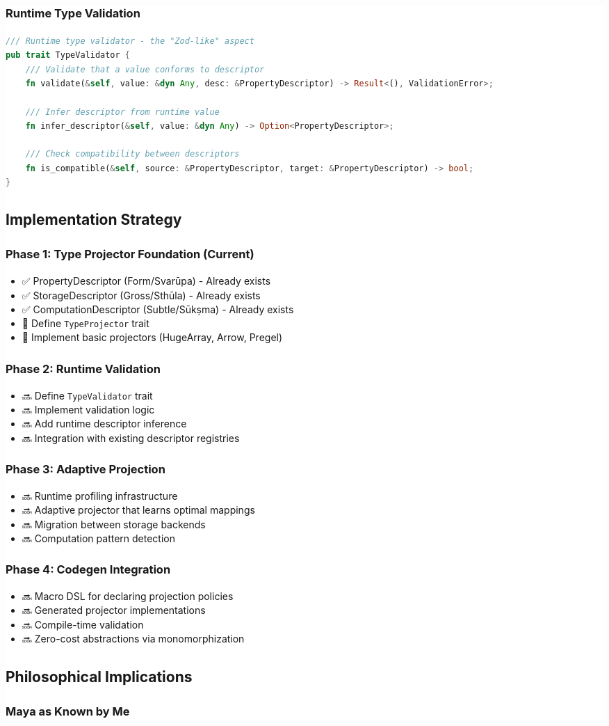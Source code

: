 ### Runtime Type Validation

```rust
/// Runtime type validator - the "Zod-like" aspect
pub trait TypeValidator {
    /// Validate that a value conforms to descriptor
    fn validate(&self, value: &dyn Any, desc: &PropertyDescriptor) -> Result<(), ValidationError>;

    /// Infer descriptor from runtime value
    fn infer_descriptor(&self, value: &dyn Any) -> Option<PropertyDescriptor>;

    /// Check compatibility between descriptors
    fn is_compatible(&self, source: &PropertyDescriptor, target: &PropertyDescriptor) -> bool;
}
```

## Implementation Strategy

### Phase 1: Type Projector Foundation (Current)

- ✅ PropertyDescriptor (Form/Svarūpa) - Already exists
- ✅ StorageDescriptor (Gross/Sthūla) - Already exists
- ✅ ComputationDescriptor (Subtle/Sūkṣma) - Already exists
- 🔄 Define `TypeProjector` trait
- 🔄 Implement basic projectors (HugeArray, Arrow, Pregel)

### Phase 2: Runtime Validation

- 🔜 Define `TypeValidator` trait
- 🔜 Implement validation logic
- 🔜 Add runtime descriptor inference
- 🔜 Integration with existing descriptor registries

### Phase 3: Adaptive Projection

- 🔜 Runtime profiling infrastructure
- 🔜 Adaptive projector that learns optimal mappings
- 🔜 Migration between storage backends
- 🔜 Computation pattern detection

### Phase 4: Codegen Integration

- 🔜 Macro DSL for declaring projection policies
- 🔜 Generated projector implementations
- 🔜 Compile-time validation
- 🔜 Zero-cost abstractions via monomorphization

## Philosophical Implications

### Maya as Known by Me
